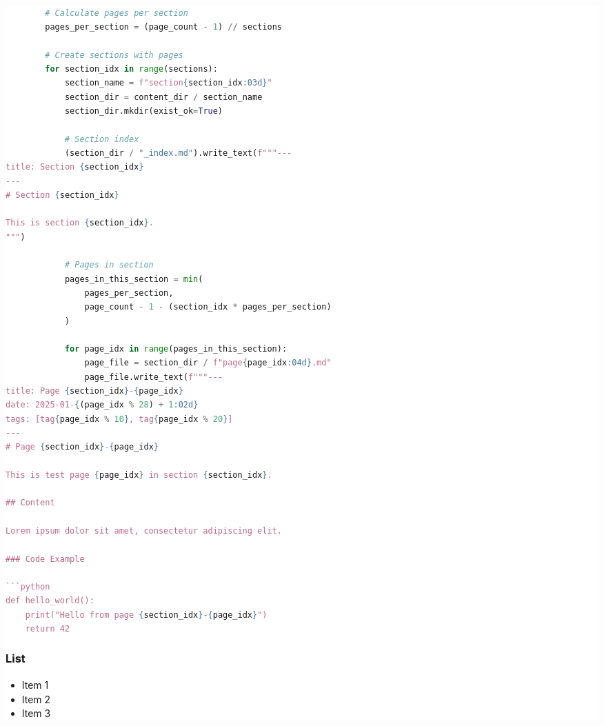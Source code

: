```python
        # Calculate pages per section
        pages_per_section = (page_count - 1) // sections
        
        # Create sections with pages
        for section_idx in range(sections):
            section_name = f"section{section_idx:03d}"
            section_dir = content_dir / section_name
            section_dir.mkdir(exist_ok=True)
            
            # Section index
            (section_dir / "_index.md").write_text(f"""---
title: Section {section_idx}
---
# Section {section_idx}

This is section {section_idx}.
""")
            
            # Pages in section
            pages_in_this_section = min(
                pages_per_section,
                page_count - 1 - (section_idx * pages_per_section)
            )
            
            for page_idx in range(pages_in_this_section):
                page_file = section_dir / f"page{page_idx:04d}.md"
                page_file.write_text(f"""---
title: Page {section_idx}-{page_idx}
date: 2025-01-{(page_idx % 28) + 1:02d}
tags: [tag{page_idx % 10}, tag{page_idx % 20}]
---
# Page {section_idx}-{page_idx}

This is test page {page_idx} in section {section_idx}.

## Content

Lorem ipsum dolor sit amet, consectetur adipiscing elit.

### Code Example

```python
def hello_world():
    print("Hello from page {section_idx}-{page_idx}")
    return 42
```

### List

- Item 1
- Item 2
- Item 3
